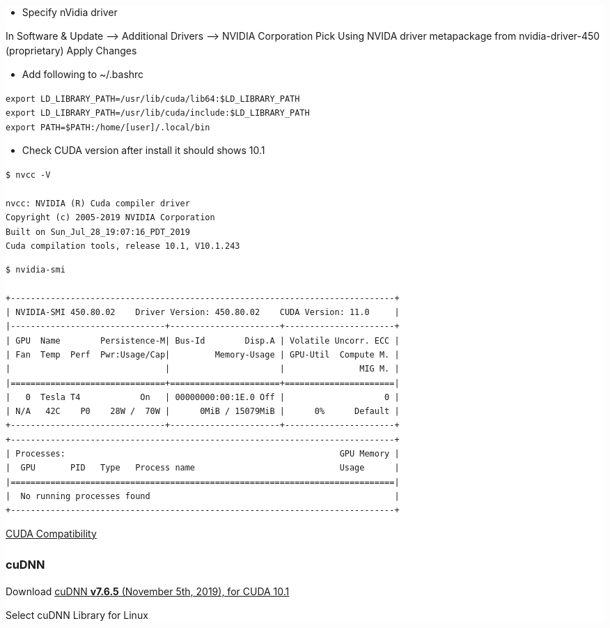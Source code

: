 * Specify nVidia driver

In Software & Update --> Additional Drivers --> NVIDIA Corporation
Pick Using NVIDA driver metapackage from nvidia-driver-450 (proprietary)
Apply Changes


* Add following to ~/.bashrc

```
export LD_LIBRARY_PATH=/usr/lib/cuda/lib64:$LD_LIBRARY_PATH
export LD_LIBRARY_PATH=/usr/lib/cuda/include:$LD_LIBRARY_PATH
export PATH=$PATH:/home/[user]/.local/bin
```

* Check CUDA version after install it should shows 10.1 

```
$ nvcc -V

nvcc: NVIDIA (R) Cuda compiler driver
Copyright (c) 2005-2019 NVIDIA Corporation
Built on Sun_Jul_28_19:07:16_PDT_2019
Cuda compilation tools, release 10.1, V10.1.243
```

```
$ nvidia-smi

+-----------------------------------------------------------------------------+
| NVIDIA-SMI 450.80.02    Driver Version: 450.80.02    CUDA Version: 11.0     |
|-------------------------------+----------------------+----------------------+
| GPU  Name        Persistence-M| Bus-Id        Disp.A | Volatile Uncorr. ECC |
| Fan  Temp  Perf  Pwr:Usage/Cap|         Memory-Usage | GPU-Util  Compute M. |
|                               |                      |               MIG M. |
|===============================+======================+======================|
|   0  Tesla T4            On   | 00000000:00:1E.0 Off |                    0 |
| N/A   42C    P0    28W /  70W |      0MiB / 15079MiB |      0%      Default |
+-------------------------------+----------------------+----------------------+
+-----------------------------------------------------------------------------+
| Processes:                                                       GPU Memory |
|  GPU       PID   Type   Process name                             Usage      |
|=============================================================================|
|  No running processes found                                                 |
+-----------------------------------------------------------------------------+

```
[CUDA Compatibility](https://docs.nvidia.com/deploy/cuda-compatibility/index.html)

### cuDNN

Download [cuDNN **v7.6.5** (November 5th, 2019), for CUDA 10.1](https://developer.nvidia.com/rdp/cudnn-archive)

Select cuDNN Library for Linux
